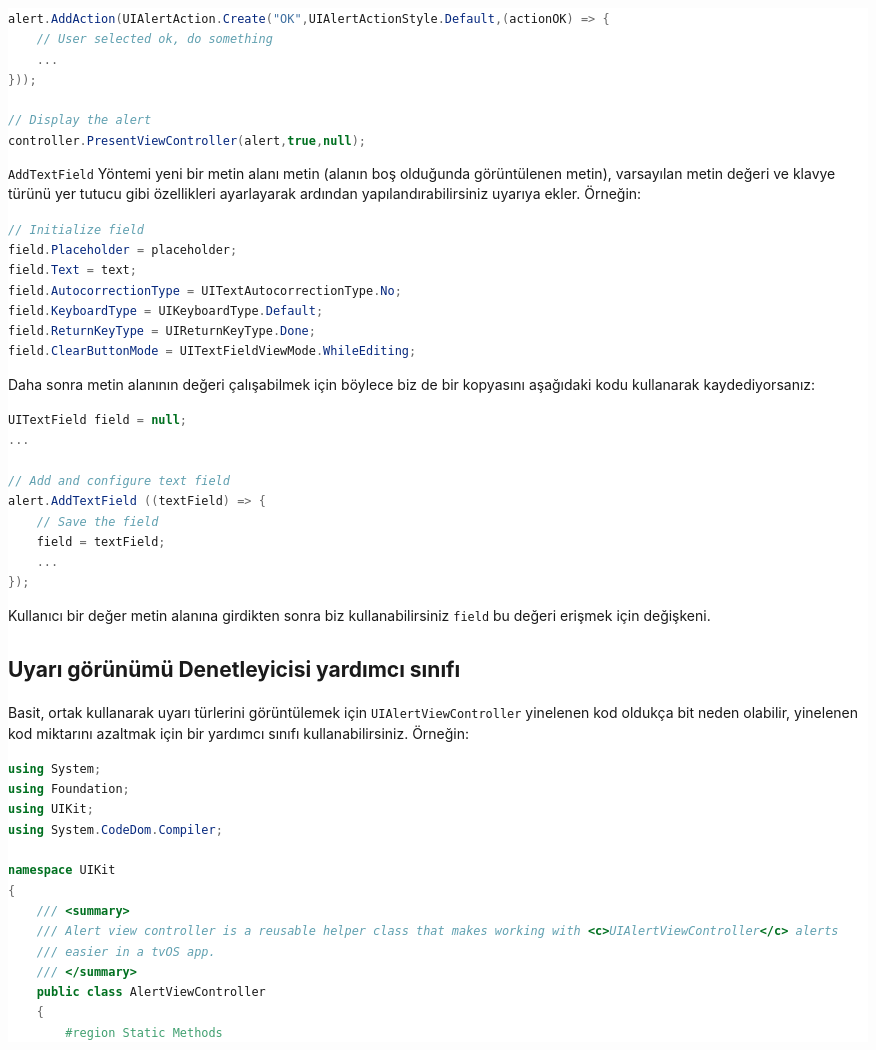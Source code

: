 ```csharp
alert.AddAction(UIAlertAction.Create("OK",UIAlertActionStyle.Default,(actionOK) => {
    // User selected ok, do something
    ...
}));

// Display the alert
controller.PresentViewController(alert,true,null);
```

`AddTextField` Yöntemi yeni bir metin alanı metin (alanın boş olduğunda görüntülenen metin), varsayılan metin değeri ve klavye türünü yer tutucu gibi özellikleri ayarlayarak ardından yapılandırabilirsiniz uyarıya ekler. Örneğin:

```csharp
// Initialize field
field.Placeholder = placeholder;
field.Text = text;
field.AutocorrectionType = UITextAutocorrectionType.No;
field.KeyboardType = UIKeyboardType.Default;
field.ReturnKeyType = UIReturnKeyType.Done;
field.ClearButtonMode = UITextFieldViewMode.WhileEditing;
```

Daha sonra metin alanının değeri çalışabilmek için böylece biz de bir kopyasını aşağıdaki kodu kullanarak kaydediyorsanız:

```csharp
UITextField field = null;
...

// Add and configure text field
alert.AddTextField ((textField) => {
    // Save the field
    field = textField;
    ...
});
```

Kullanıcı bir değer metin alanına girdikten sonra biz kullanabilirsiniz `field` bu değeri erişmek için değişkeni.

<a name="Alert-View-Controller-Helper-Class" />

## <a name="alert-view-controller-helper-class"></a>Uyarı görünümü Denetleyicisi yardımcı sınıfı

Basit, ortak kullanarak uyarı türlerini görüntülemek için `UIAlertViewController` yinelenen kod oldukça bit neden olabilir, yinelenen kod miktarını azaltmak için bir yardımcı sınıfı kullanabilirsiniz. Örneğin:

```csharp
using System;
using Foundation;
using UIKit;
using System.CodeDom.Compiler;

namespace UIKit
{
    /// <summary>
    /// Alert view controller is a reusable helper class that makes working with <c>UIAlertViewController</c> alerts
    /// easier in a tvOS app.
    /// </summary>
    public class AlertViewController
    {
        #region Static Methods
```